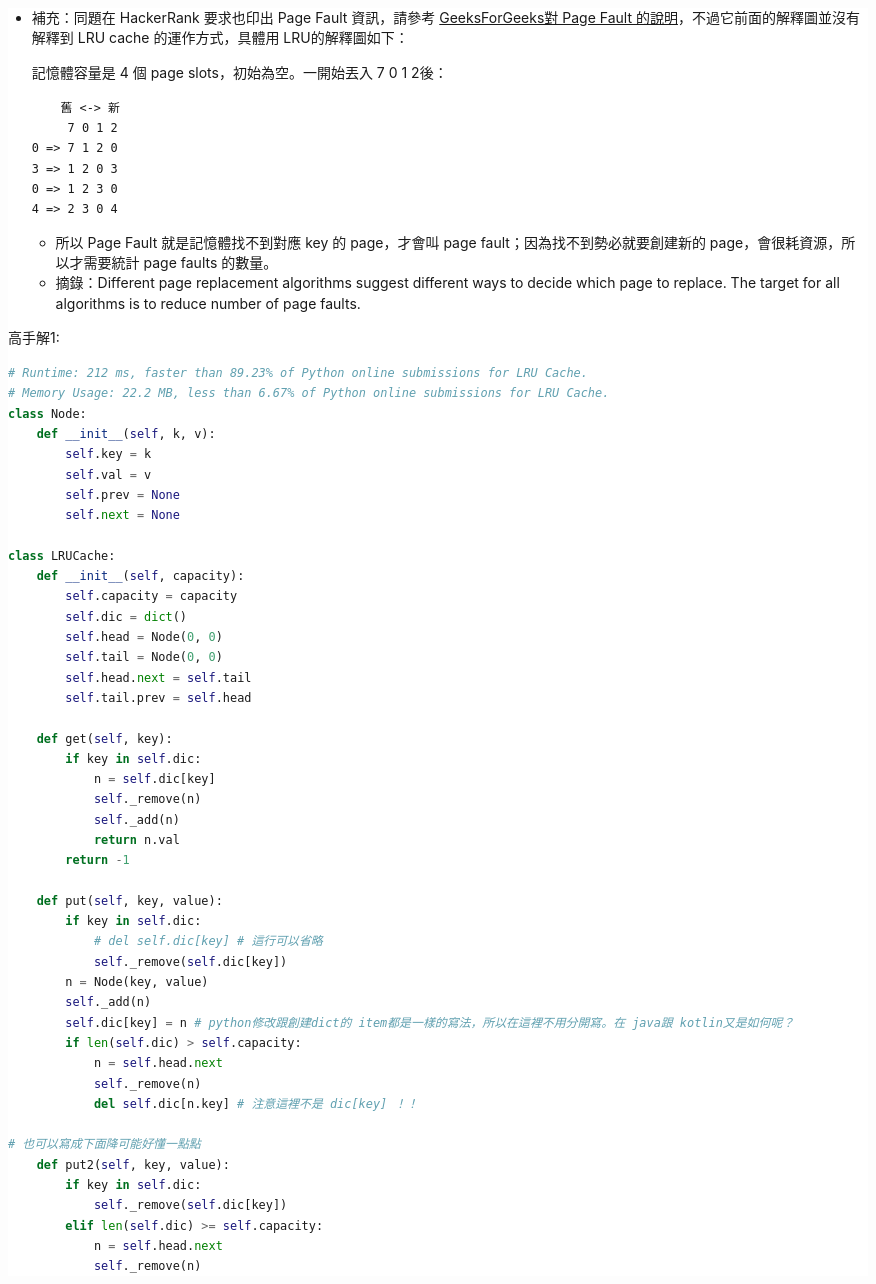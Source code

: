 * 補充：同題在 HackerRank 要求也印出 Page Fault 資訊，請參考 [GeeksForGeeks對 Page Fault 的說明](https://www.geeksforgeeks.org/program-for-least-recently-used-lru-page-replacement-algorithm/)，不過它前面的解釋圖並沒有解釋到 LRU cache 的運作方式，具體用 LRU的解釋圖如下：

    記憶體容量是 4 個 page slots，初始為空。一開始丟入 7 0 1 2後：
    ```
        舊 <-> 新
         7 0 1 2
    0 => 7 1 2 0
    3 => 1 2 0 3
    0 => 1 2 3 0
    4 => 2 3 0 4
    ```
    * 所以 Page Fault 就是記憶體找不到對應 key 的 page，才會叫 page fault；因為找不到勢必就要創建新的 page，會很耗資源，所以才需要統計 page faults 的數量。
    * 摘錄：Different page replacement algorithms suggest different ways to decide which page to replace. The target for all algorithms is to reduce number of page faults.

高手解1:
```python
# Runtime: 212 ms, faster than 89.23% of Python online submissions for LRU Cache.
# Memory Usage: 22.2 MB, less than 6.67% of Python online submissions for LRU Cache.
class Node:
    def __init__(self, k, v):
        self.key = k
        self.val = v
        self.prev = None
        self.next = None

class LRUCache:
    def __init__(self, capacity):
        self.capacity = capacity
        self.dic = dict()
        self.head = Node(0, 0)
        self.tail = Node(0, 0)
        self.head.next = self.tail
        self.tail.prev = self.head

    def get(self, key):
        if key in self.dic:
            n = self.dic[key]
            self._remove(n)
            self._add(n)
            return n.val
        return -1

    def put(self, key, value):
        if key in self.dic:
            # del self.dic[key] # 這行可以省略
            self._remove(self.dic[key])
        n = Node(key, value)
        self._add(n)
        self.dic[key] = n # python修改跟創建dict的 item都是一樣的寫法，所以在這裡不用分開寫。在 java跟 kotlin又是如何呢？
        if len(self.dic) > self.capacity:
            n = self.head.next
            self._remove(n)
            del self.dic[n.key] # 注意這裡不是 dic[key] ！！

# 也可以寫成下面降可能好懂一點點
    def put2(self, key, value):
        if key in self.dic:
            self._remove(self.dic[key])
        elif len(self.dic) >= self.capacity:
            n = self.head.next
            self._remove(n)
```